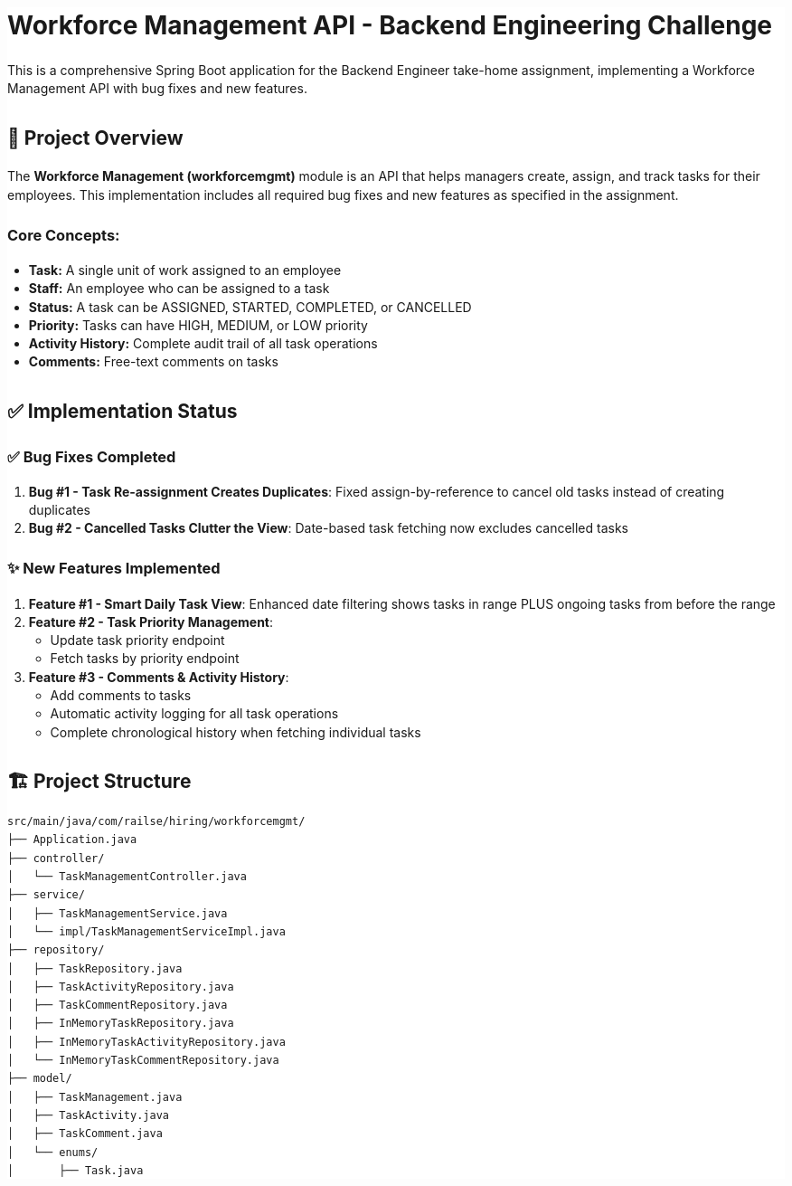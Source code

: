 # Workforce Management API - Backend Engineering Challenge

This is a comprehensive Spring Boot application for the Backend Engineer take-home assignment, implementing a Workforce Management API with bug fixes and new features.

## 🚀 **Project Overview**

The **Workforce Management (workforcemgmt)** module is an API that helps managers create, assign, and track tasks for their employees. This implementation includes all required bug fixes and new features as specified in the assignment.

### **Core Concepts:**
- **Task:** A single unit of work assigned to an employee
- **Staff:** An employee who can be assigned to a task
- **Status:** A task can be ASSIGNED, STARTED, COMPLETED, or CANCELLED
- **Priority:** Tasks can have HIGH, MEDIUM, or LOW priority
- **Activity History:** Complete audit trail of all task operations
- **Comments:** Free-text comments on tasks

## ✅ **Implementation Status**

### **✅ Bug Fixes Completed**
1. **Bug #1 - Task Re-assignment Creates Duplicates**: Fixed assign-by-reference to cancel old tasks instead of creating duplicates
2. **Bug #2 - Cancelled Tasks Clutter the View**: Date-based task fetching now excludes cancelled tasks

### **✨ New Features Implemented**
1. **Feature #1 - Smart Daily Task View**: Enhanced date filtering shows tasks in range PLUS ongoing tasks from before the range
2. **Feature #2 - Task Priority Management**:
    - Update task priority endpoint
    - Fetch tasks by priority endpoint
3. **Feature #3 - Comments & Activity History**:
    - Add comments to tasks
    - Automatic activity logging for all task operations
    - Complete chronological history when fetching individual tasks

## 🏗️ **Project Structure**

```
src/main/java/com/railse/hiring/workforcemgmt/
├── Application.java
├── controller/
│   └── TaskManagementController.java
├── service/
│   ├── TaskManagementService.java
│   └── impl/TaskManagementServiceImpl.java
├── repository/
│   ├── TaskRepository.java
│   ├── TaskActivityRepository.java
│   ├── TaskCommentRepository.java
│   ├── InMemoryTaskRepository.java
│   ├── InMemoryTaskActivityRepository.java
│   └── InMemoryTaskCommentRepository.java
├── model/
│   ├── TaskManagement.java
│   ├── TaskActivity.java
│   ├── TaskComment.java
│   └── enums/
│       ├── Task.java
```